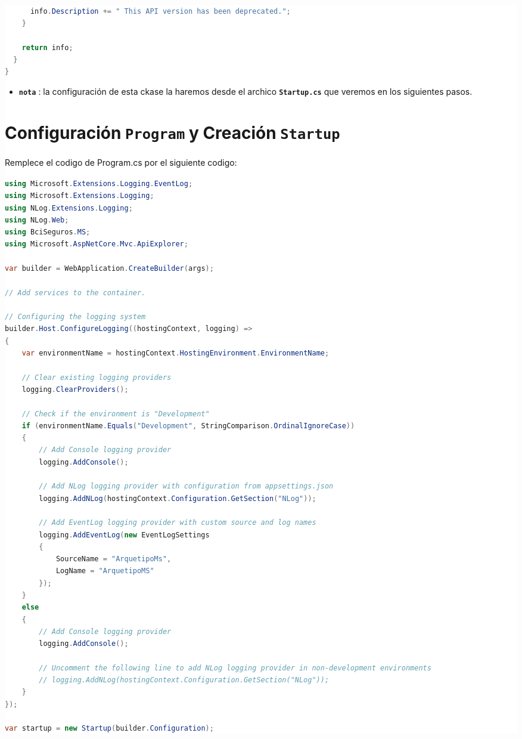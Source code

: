 ```C#
      info.Description += " This API version has been deprecated.";
    }

    return info;
  }
}
```
* **```nota```** : la configuración de esta ckase la haremos desde el archico **```Startup.cs```** que veremos en los siguientes pasos.

# Configuración ```Program``` y Creación ```Startup```  #

Remplece el codigo de Program.cs por el siguiente codigo:


```C#
using Microsoft.Extensions.Logging.EventLog;
using Microsoft.Extensions.Logging;
using NLog.Extensions.Logging;
using NLog.Web;
using BciSeguros.MS;
using Microsoft.AspNetCore.Mvc.ApiExplorer;

var builder = WebApplication.CreateBuilder(args);

// Add services to the container.

// Configuring the logging system
builder.Host.ConfigureLogging((hostingContext, logging) =>
{
    var environmentName = hostingContext.HostingEnvironment.EnvironmentName;

    // Clear existing logging providers
    logging.ClearProviders();

    // Check if the environment is "Development"
    if (environmentName.Equals("Development", StringComparison.OrdinalIgnoreCase))
    {
        // Add Console logging provider
        logging.AddConsole();

        // Add NLog logging provider with configuration from appsettings.json
        logging.AddNLog(hostingContext.Configuration.GetSection("NLog"));

        // Add EventLog logging provider with custom source and log names
        logging.AddEventLog(new EventLogSettings
        {
            SourceName = "ArquetipoMs",
            LogName = "ArquetipoMS"
        });
    }
    else
    {
        // Add Console logging provider
        logging.AddConsole();

        // Uncomment the following line to add NLog logging provider in non-development environments
        // logging.AddNLog(hostingContext.Configuration.GetSection("NLog"));
    }
});

var startup = new Startup(builder.Configuration);
```